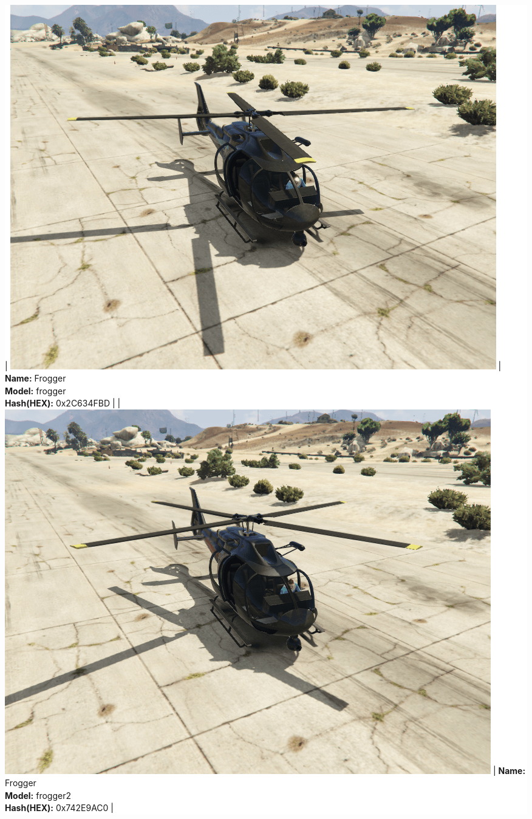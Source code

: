 | ![](img/models/helicopters/frogger.png ':size=150') | **Name:** Frogger<br />**Model:** frogger<br />**Hash(HEX):** 0x2C634FBD |
| ![](img/models/helicopters/frogger2.png ':size=150') | **Name:** Frogger<br />**Model:** frogger2<br />**Hash(HEX):** 0x742E9AC0 |